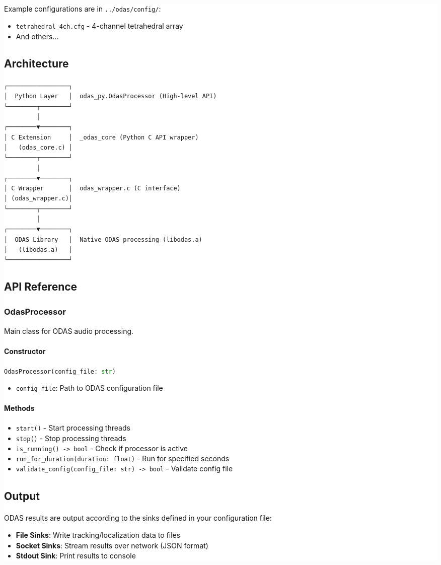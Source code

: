 Example configurations are in `../odas/config/`:
- `tetrahedral_4ch.cfg` - 4-channel tetrahedral array
- And others...

## Architecture

```
┌─────────────────┐
│  Python Layer   │  odas_py.OdasProcessor (High-level API)
└────────┬────────┘
         │
┌────────▼────────┐
│ C Extension     │  _odas_core (Python C API wrapper)
│   (odas_core.c) │
└────────┬────────┘
         │
┌────────▼────────┐
│ C Wrapper       │  odas_wrapper.c (C interface)
│ (odas_wrapper.c)│
└────────┬────────┘
         │
┌────────▼────────┐
│  ODAS Library   │  Native ODAS processing (libodas.a)
│   (libodas.a)   │
└─────────────────┘
```

## API Reference

### OdasProcessor

Main class for ODAS audio processing.

#### Constructor
```python
OdasProcessor(config_file: str)
```
- `config_file`: Path to ODAS configuration file

#### Methods

- `start()` - Start processing threads
- `stop()` - Stop processing threads
- `is_running() -> bool` - Check if processor is active
- `run_for_duration(duration: float)` - Run for specified seconds
- `validate_config(config_file: str) -> bool` - Validate config file

## Output

ODAS results are output according to the sinks defined in your configuration file:

- **File Sinks**: Write tracking/localization data to files
- **Socket Sinks**: Stream results over network (JSON format)
- **Stdout Sink**: Print results to console
